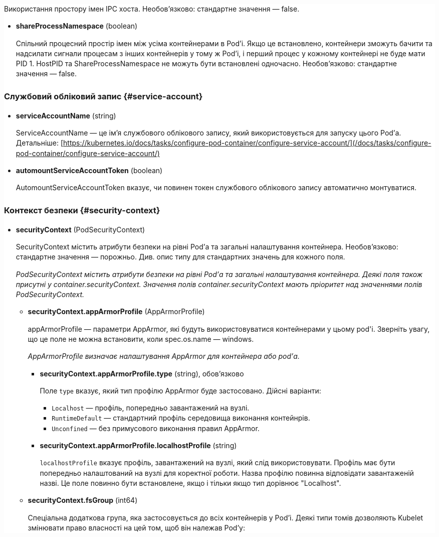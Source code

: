   Використання простору імен IPC хоста. Необовʼязково: стандартне значення — false.

- **shareProcessNamespace** (boolean)

  Спільний процесний простір імен між усіма контейнерами в Podʼі. Якщо це встановлено, контейнери зможуть бачити та надсилати сигнали процесам з інших контейнерів у тому ж Podʼі, і перший процес у кожному контейнері не буде мати PID 1. HostPID та ShareProcessNamespace не можуть бути встановлені одночасно. Необовʼязково: стандартне значення — false.

### Службовий обліковий запис {#service-account}

- **serviceAccountName** (string)

  ServiceAccountName — це імʼя службового облікового запису, який використовується для запуску цього Podʼа. Детальніше: [https://kubernetes.io/docs/tasks/configure-pod-container/configure-service-account/](/docs/tasks/configure-pod-container/configure-service-account/)

- **automountServiceAccountToken** (boolean)

  AutomountServiceAccountToken вказує, чи повинен токен службового облікового запису автоматично монтуватися.

### Контекст безпеки {#security-context}

- **securityContext** (PodSecurityContext)

  SecurityContext містить атрибути безпеки на рівні Podʼа та загальні налаштування контейнера. Необовʼязково: стандартне значення — порожньо. Див. опис типу для стандартних значень для кожного поля.

  <a name="PodSecurityContext"></a>
  *PodSecurityContext містить атрибути безпеки на рівні Podʼа та загальні налаштування контейнера. Деякі поля також присутні у container.securityContext. Значення полів container.securityContext мають пріоритет над значеннями полів PodSecurityContext.*

  - **securityContext.appArmorProfile** (AppArmorProfile)

    appArmorProfile — параметри AppArmor, які будуть використовуватися контейнерами у цьому pod'і. Зверніть увагу, що це поле не можна встановити, коли spec.os.name — windows.

    <a name="AppArmorProfile"></a>
    *AppArmorProfile визначає налаштування AppArmor для контейнера або podʼа.*

    - **securityContext.appArmorProfile.type** (string), обовʼязково

      Поле `type` вказує, який тип профілю AppArmor буде застосовано. Дійсні варіанти:  
      - `Localhost` — профіль, попередньо завантажений на вузлі.  
      - `RuntimeDefault` — стандартний профіль середовища виконання контейнрів.  
      - `Unconfined` — без примусового виконання правил AppArmor.

    - **securityContext.appArmorProfile.localhostProfile** (string)

      `localhostProfile` вказує профіль, завантажений на вузлі, який слід використовувати. Профіль має бути попередньо налаштований на вузлі для коректної роботи. Назва профілю повинна відповідати завантаженій назві. Це поле повинно бути встановлене, якщо і тільки якщо тип дорівнює "Localhost".

  - **securityContext.fsGroup** (int64)

    Спеціальна додаткова група, яка застосовується до всіх контейнерів у Podʼі. Деякі типи томів дозволяють Kubelet змінювати право власності на цей том, щоб він належав Podʼу:
